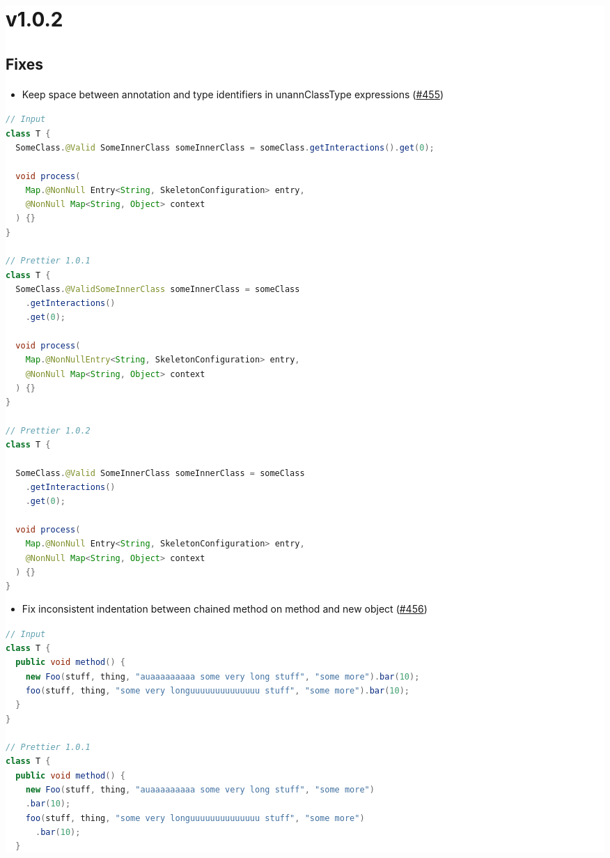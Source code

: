 # v1.0.2

## Fixes

- Keep space between annotation and type identifiers in unannClassType expressions ([#455](https://github.com/jhipster/prettier-java/pull/455))

```java
// Input
class T {
  SomeClass.@Valid SomeInnerClass someInnerClass = someClass.getInteractions().get(0);

  void process(
    Map.@NonNull Entry<String, SkeletonConfiguration> entry,
    @NonNull Map<String, Object> context
  ) {}
}

// Prettier 1.0.1
class T {
  SomeClass.@ValidSomeInnerClass someInnerClass = someClass
    .getInteractions()
    .get(0);

  void process(
    Map.@NonNullEntry<String, SkeletonConfiguration> entry,
    @NonNull Map<String, Object> context
  ) {}
}

// Prettier 1.0.2
class T {

  SomeClass.@Valid SomeInnerClass someInnerClass = someClass
    .getInteractions()
    .get(0);

  void process(
    Map.@NonNull Entry<String, SkeletonConfiguration> entry,
    @NonNull Map<String, Object> context
  ) {}
}
```

- Fix inconsistent indentation between chained method on method and new object  ([#456](https://github.com/jhipster/prettier-java/pull/456))

```java
// Input
class T {
  public void method() {
    new Foo(stuff, thing, "auaaaaaaaaa some very long stuff", "some more").bar(10);
    foo(stuff, thing, "some very longuuuuuuuuuuuuuu stuff", "some more").bar(10);
  }
}

// Prettier 1.0.1
class T {
  public void method() {
    new Foo(stuff, thing, "auaaaaaaaaa some very long stuff", "some more")
    .bar(10);
    foo(stuff, thing, "some very longuuuuuuuuuuuuuu stuff", "some more")
      .bar(10);
  }
```